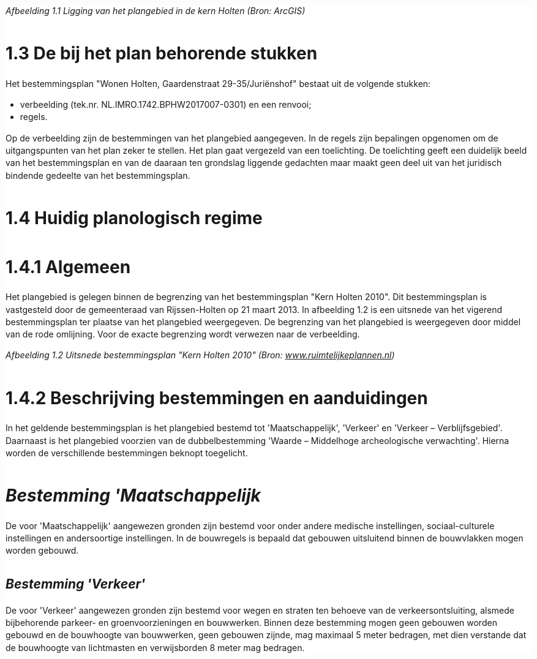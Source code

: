 <span id="page-3-3"></span>

*Afbeelding 1.1 Ligging van het plangebied in de kern Holten (Bron: ArcGIS)*

# **1.3 De bij het plan behorende stukken**

Het bestemmingsplan "Wonen Holten, Gaardenstraat 29-35/Juriënshof" bestaat uit de volgende stukken:

- verbeelding (tek.nr. NL.IMRO.1742.BPHW2017007-0301) en een renvooi;
- regels.

Op de verbeelding zijn de bestemmingen van het plangebied aangegeven. In de regels zijn bepalingen opgenomen om de uitgangspunten van het plan zeker te stellen. Het plan gaat vergezeld van een toelichting. De toelichting geeft een duidelijk beeld van het bestemmingsplan en van de daaraan ten grondslag liggende gedachten maar maakt geen deel uit van het juridisch bindende gedeelte van het bestemmingsplan.

# <span id="page-4-0"></span>**1.4 Huidig planologisch regime**

# **1.4.1 Algemeen**

Het plangebied is gelegen binnen de begrenzing van het bestemmingsplan "Kern Holten 2010". Dit bestemmingsplan is vastgesteld door de gemeenteraad van Rijssen-Holten op 21 maart 2013. In afbeelding 1.2 is een uitsnede van het vigerend bestemmingsplan ter plaatse van het plangebied weergegeven. De begrenzing van het plangebied is weergegeven door middel van de rode omlijning. Voor de exacte begrenzing wordt verwezen naar de verbeelding.

*Afbeelding 1.2 Uitsnede bestemmingsplan "Kern Holten 2010" (Bron: www.ruimtelijkeplannen.nl)* 

# **1.4.2 Beschrijving bestemmingen en aanduidingen**

In het geldende bestemmingsplan is het plangebied bestemd tot 'Maatschappelijk', 'Verkeer' en 'Verkeer – Verblijfsgebied'. Daarnaast is het plangebied voorzien van de dubbelbestemming 'Waarde – Middelhoge archeologische verwachting'. Hierna worden de verschillende bestemmingen beknopt toegelicht.

# *Bestemming 'Maatschappelijk*

De voor 'Maatschappelijk' aangewezen gronden zijn bestemd voor onder andere medische instellingen, sociaal-culturele instellingen en andersoortige instellingen. In de bouwregels is bepaald dat gebouwen uitsluitend binnen de bouwvlakken mogen worden gebouwd.

## *Bestemming 'Verkeer'*

De voor 'Verkeer' aangewezen gronden zijn bestemd voor wegen en straten ten behoeve van de verkeersontsluiting, alsmede bijbehorende parkeer- en groenvoorzieningen en bouwwerken. Binnen deze bestemming mogen geen gebouwen worden gebouwd en de bouwhoogte van bouwwerken, geen gebouwen zijnde, mag maximaal 5 meter bedragen, met dien verstande dat de bouwhoogte van lichtmasten en verwijsborden 8 meter mag bedragen.
